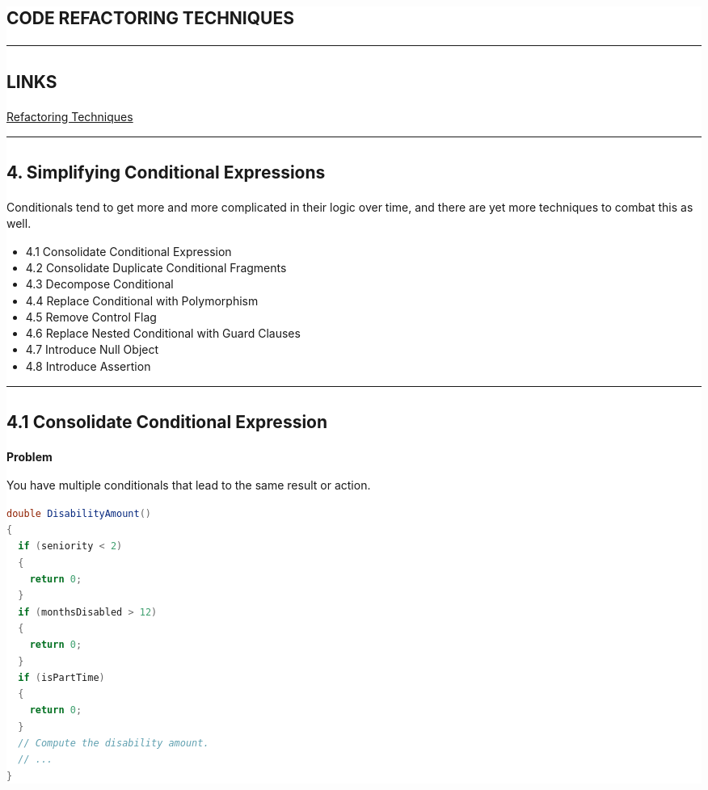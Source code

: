 ## CODE REFACTORING TECHNIQUES


---


## LINKS

[Refactoring Techniques](https://refactoring.guru/refactoring/techniques)


---


## 4. Simplifying Conditional Expressions

Conditionals tend to get more and more complicated in their logic over time, and there are yet more techniques to combat this as well.

- 4.1 Consolidate Conditional Expression
- 4.2 Consolidate Duplicate Conditional Fragments
- 4.3 Decompose Conditional
- 4.4 Replace Conditional with Polymorphism
- 4.5 Remove Control Flag
- 4.6 Replace Nested Conditional with Guard Clauses
- 4.7 Introduce Null Object
- 4.8 Introduce Assertion


---


## 4.1 Consolidate Conditional Expression

**Problem**

You have multiple conditionals that lead to the same result or action.

```cs
double DisabilityAmount() 
{
  if (seniority < 2) 
  {
    return 0;
  }
  if (monthsDisabled > 12) 
  {
    return 0;
  }
  if (isPartTime) 
  {
    return 0;
  }
  // Compute the disability amount.
  // ...
}
```

